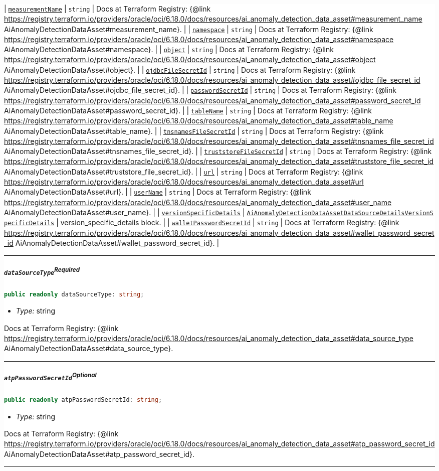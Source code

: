 | <code><a href="#rhizo-co-terraform-provider-oci.aiAnomalyDetectionDataAsset.AiAnomalyDetectionDataAssetDataSourceDetails.property.measurementName">measurementName</a></code> | <code>string</code> | Docs at Terraform Registry: {@link https://registry.terraform.io/providers/oracle/oci/6.18.0/docs/resources/ai_anomaly_detection_data_asset#measurement_name AiAnomalyDetectionDataAsset#measurement_name}. |
| <code><a href="#rhizo-co-terraform-provider-oci.aiAnomalyDetectionDataAsset.AiAnomalyDetectionDataAssetDataSourceDetails.property.namespace">namespace</a></code> | <code>string</code> | Docs at Terraform Registry: {@link https://registry.terraform.io/providers/oracle/oci/6.18.0/docs/resources/ai_anomaly_detection_data_asset#namespace AiAnomalyDetectionDataAsset#namespace}. |
| <code><a href="#rhizo-co-terraform-provider-oci.aiAnomalyDetectionDataAsset.AiAnomalyDetectionDataAssetDataSourceDetails.property.object">object</a></code> | <code>string</code> | Docs at Terraform Registry: {@link https://registry.terraform.io/providers/oracle/oci/6.18.0/docs/resources/ai_anomaly_detection_data_asset#object AiAnomalyDetectionDataAsset#object}. |
| <code><a href="#rhizo-co-terraform-provider-oci.aiAnomalyDetectionDataAsset.AiAnomalyDetectionDataAssetDataSourceDetails.property.ojdbcFileSecretId">ojdbcFileSecretId</a></code> | <code>string</code> | Docs at Terraform Registry: {@link https://registry.terraform.io/providers/oracle/oci/6.18.0/docs/resources/ai_anomaly_detection_data_asset#ojdbc_file_secret_id AiAnomalyDetectionDataAsset#ojdbc_file_secret_id}. |
| <code><a href="#rhizo-co-terraform-provider-oci.aiAnomalyDetectionDataAsset.AiAnomalyDetectionDataAssetDataSourceDetails.property.passwordSecretId">passwordSecretId</a></code> | <code>string</code> | Docs at Terraform Registry: {@link https://registry.terraform.io/providers/oracle/oci/6.18.0/docs/resources/ai_anomaly_detection_data_asset#password_secret_id AiAnomalyDetectionDataAsset#password_secret_id}. |
| <code><a href="#rhizo-co-terraform-provider-oci.aiAnomalyDetectionDataAsset.AiAnomalyDetectionDataAssetDataSourceDetails.property.tableName">tableName</a></code> | <code>string</code> | Docs at Terraform Registry: {@link https://registry.terraform.io/providers/oracle/oci/6.18.0/docs/resources/ai_anomaly_detection_data_asset#table_name AiAnomalyDetectionDataAsset#table_name}. |
| <code><a href="#rhizo-co-terraform-provider-oci.aiAnomalyDetectionDataAsset.AiAnomalyDetectionDataAssetDataSourceDetails.property.tnsnamesFileSecretId">tnsnamesFileSecretId</a></code> | <code>string</code> | Docs at Terraform Registry: {@link https://registry.terraform.io/providers/oracle/oci/6.18.0/docs/resources/ai_anomaly_detection_data_asset#tnsnames_file_secret_id AiAnomalyDetectionDataAsset#tnsnames_file_secret_id}. |
| <code><a href="#rhizo-co-terraform-provider-oci.aiAnomalyDetectionDataAsset.AiAnomalyDetectionDataAssetDataSourceDetails.property.truststoreFileSecretId">truststoreFileSecretId</a></code> | <code>string</code> | Docs at Terraform Registry: {@link https://registry.terraform.io/providers/oracle/oci/6.18.0/docs/resources/ai_anomaly_detection_data_asset#truststore_file_secret_id AiAnomalyDetectionDataAsset#truststore_file_secret_id}. |
| <code><a href="#rhizo-co-terraform-provider-oci.aiAnomalyDetectionDataAsset.AiAnomalyDetectionDataAssetDataSourceDetails.property.url">url</a></code> | <code>string</code> | Docs at Terraform Registry: {@link https://registry.terraform.io/providers/oracle/oci/6.18.0/docs/resources/ai_anomaly_detection_data_asset#url AiAnomalyDetectionDataAsset#url}. |
| <code><a href="#rhizo-co-terraform-provider-oci.aiAnomalyDetectionDataAsset.AiAnomalyDetectionDataAssetDataSourceDetails.property.userName">userName</a></code> | <code>string</code> | Docs at Terraform Registry: {@link https://registry.terraform.io/providers/oracle/oci/6.18.0/docs/resources/ai_anomaly_detection_data_asset#user_name AiAnomalyDetectionDataAsset#user_name}. |
| <code><a href="#rhizo-co-terraform-provider-oci.aiAnomalyDetectionDataAsset.AiAnomalyDetectionDataAssetDataSourceDetails.property.versionSpecificDetails">versionSpecificDetails</a></code> | <code><a href="#rhizo-co-terraform-provider-oci.aiAnomalyDetectionDataAsset.AiAnomalyDetectionDataAssetDataSourceDetailsVersionSpecificDetails">AiAnomalyDetectionDataAssetDataSourceDetailsVersionSpecificDetails</a></code> | version_specific_details block. |
| <code><a href="#rhizo-co-terraform-provider-oci.aiAnomalyDetectionDataAsset.AiAnomalyDetectionDataAssetDataSourceDetails.property.walletPasswordSecretId">walletPasswordSecretId</a></code> | <code>string</code> | Docs at Terraform Registry: {@link https://registry.terraform.io/providers/oracle/oci/6.18.0/docs/resources/ai_anomaly_detection_data_asset#wallet_password_secret_id AiAnomalyDetectionDataAsset#wallet_password_secret_id}. |

---

##### `dataSourceType`<sup>Required</sup> <a name="dataSourceType" id="rhizo-co-terraform-provider-oci.aiAnomalyDetectionDataAsset.AiAnomalyDetectionDataAssetDataSourceDetails.property.dataSourceType"></a>

```typescript
public readonly dataSourceType: string;
```

- *Type:* string

Docs at Terraform Registry: {@link https://registry.terraform.io/providers/oracle/oci/6.18.0/docs/resources/ai_anomaly_detection_data_asset#data_source_type AiAnomalyDetectionDataAsset#data_source_type}.

---

##### `atpPasswordSecretId`<sup>Optional</sup> <a name="atpPasswordSecretId" id="rhizo-co-terraform-provider-oci.aiAnomalyDetectionDataAsset.AiAnomalyDetectionDataAssetDataSourceDetails.property.atpPasswordSecretId"></a>

```typescript
public readonly atpPasswordSecretId: string;
```

- *Type:* string

Docs at Terraform Registry: {@link https://registry.terraform.io/providers/oracle/oci/6.18.0/docs/resources/ai_anomaly_detection_data_asset#atp_password_secret_id AiAnomalyDetectionDataAsset#atp_password_secret_id}.

---